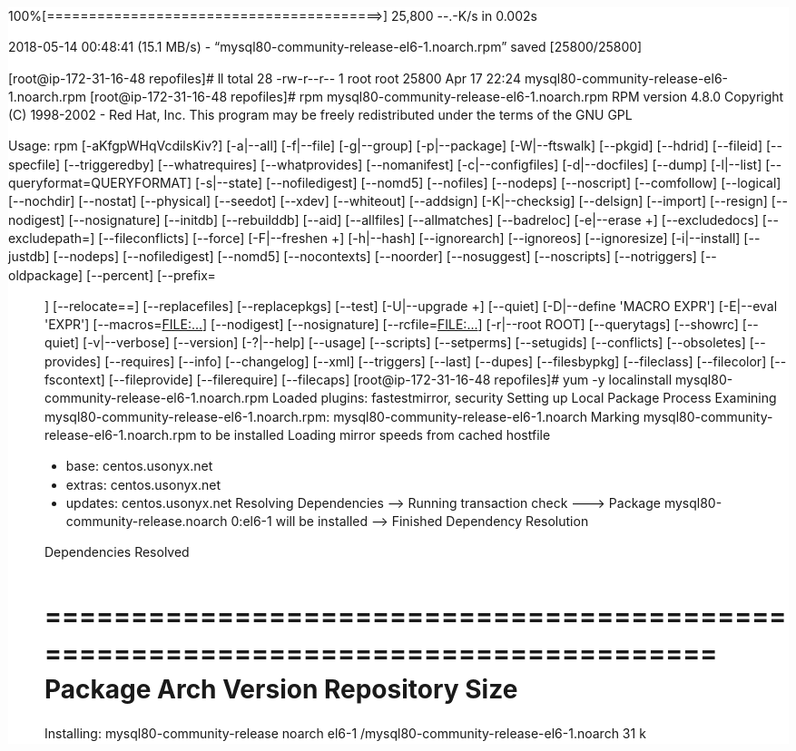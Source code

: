 
100%[========================================>] 25,800      --.-K/s   in 0.002s

2018-05-14 00:48:41 (15.1 MB/s) - “mysql80-community-release-el6-1.noarch.rpm” saved [25800/25800]

[root@ip-172-31-16-48 repofiles]# ll
total 28
-rw-r--r-- 1 root root 25800 Apr 17 22:24 mysql80-community-release-el6-1.noarch.rpm
[root@ip-172-31-16-48 repofiles]# rpm mysql80-community-release-el6-1.noarch.rpm
RPM version 4.8.0
Copyright (C) 1998-2002 - Red Hat, Inc.
This program may be freely redistributed under the terms of the GNU GPL

Usage: rpm [-aKfgpWHqVcdilsKiv?] [-a|--all] [-f|--file] [-g|--group]
        [-p|--package] [-W|--ftswalk] [--pkgid] [--hdrid] [--fileid]
        [--specfile] [--triggeredby] [--whatrequires] [--whatprovides]
        [--nomanifest] [-c|--configfiles] [-d|--docfiles] [--dump] [-l|--list]
        [--queryformat=QUERYFORMAT] [-s|--state] [--nofiledigest] [--nomd5]
        [--nofiles] [--nodeps] [--noscript] [--comfollow] [--logical]
        [--nochdir] [--nostat] [--physical] [--seedot] [--xdev] [--whiteout]
        [--addsign] [-K|--checksig] [--delsign] [--import] [--resign]
        [--nodigest] [--nosignature] [--initdb] [--rebuilddb] [--aid]
        [--allfiles] [--allmatches] [--badreloc] [-e|--erase <package>+]
        [--excludedocs] [--excludepath=<path>] [--fileconflicts] [--force]
        [-F|--freshen <packagefile>+] [-h|--hash] [--ignorearch] [--ignoreos]
        [--ignoresize] [-i|--install] [--justdb] [--nodeps] [--nofiledigest]
        [--nomd5] [--nocontexts] [--noorder] [--nosuggest] [--noscripts]
        [--notriggers] [--oldpackage] [--percent] [--prefix=<dir>]
        [--relocate=<old>=<new>] [--replacefiles] [--replacepkgs] [--test]
        [-U|--upgrade <packagefile>+] [--quiet] [-D|--define 'MACRO EXPR']
        [-E|--eval 'EXPR'] [--macros=<FILE:...>] [--nodigest] [--nosignature]
        [--rcfile=<FILE:...>] [-r|--root ROOT] [--querytags] [--showrc]
        [--quiet] [-v|--verbose] [--version] [-?|--help] [--usage] [--scripts]
        [--setperms] [--setugids] [--conflicts] [--obsoletes] [--provides]
        [--requires] [--info] [--changelog] [--xml] [--triggers] [--last]
        [--dupes] [--filesbypkg] [--fileclass] [--filecolor] [--fscontext]
        [--fileprovide] [--filerequire] [--filecaps]
[root@ip-172-31-16-48 repofiles]# yum -y localinstall mysql80-community-release-el6-1.noarch.rpm
Loaded plugins: fastestmirror, security
Setting up Local Package Process
Examining mysql80-community-release-el6-1.noarch.rpm: mysql80-community-release-el6-1.noarch
Marking mysql80-community-release-el6-1.noarch.rpm to be installed
Loading mirror speeds from cached hostfile
 * base: centos.usonyx.net
 * extras: centos.usonyx.net
 * updates: centos.usonyx.net
Resolving Dependencies
--> Running transaction check
---> Package mysql80-community-release.noarch 0:el6-1 will be installed
--> Finished Dependency Resolution

Dependencies Resolved

==================================================================================
 Package               Arch   Version
                                    Repository                               Size
==================================================================================
Installing:
 mysql80-community-release
                       noarch el6-1 /mysql80-community-release-el6-1.noarch  31 k

